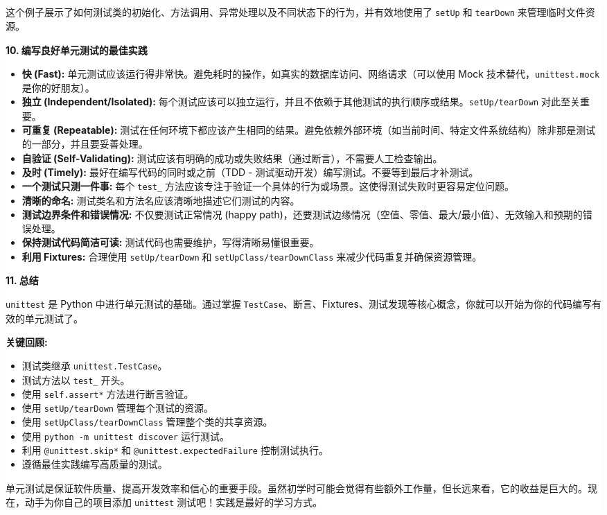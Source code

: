 这个例子展示了如何测试类的初始化、方法调用、异常处理以及不同状态下的行为，并有效地使用了 `setUp` 和 `tearDown` 来管理临时文件资源。

**10. 编写良好单元测试的最佳实践**

*   **快 (Fast):** 单元测试应该运行得非常快。避免耗时的操作，如真实的数据库访问、网络请求（可以使用 Mock 技术替代，`unittest.mock` 是你的好朋友）。
*   **独立 (Independent/Isolated):** 每个测试应该可以独立运行，并且不依赖于其他测试的执行顺序或结果。`setUp/tearDown` 对此至关重要。
*   **可重复 (Repeatable):** 测试在任何环境下都应该产生相同的结果。避免依赖外部环境（如当前时间、特定文件系统结构）除非那是测试的一部分，并且要妥善处理。
*   **自验证 (Self-Validating):** 测试应该有明确的成功或失败结果（通过断言），不需要人工检查输出。
*   **及时 (Timely):** 最好在编写代码的同时或之前（TDD - 测试驱动开发）编写测试。不要等到最后才补测试。
*   **一个测试只测一件事:** 每个 `test_` 方法应该专注于验证一个具体的行为或场景。这使得测试失败时更容易定位问题。
*   **清晰的命名:** 测试类名和方法名应该清晰地描述它们测试的内容。
*   **测试边界条件和错误情况:** 不仅要测试正常情况 (happy path)，还要测试边缘情况（空值、零值、最大/最小值）、无效输入和预期的错误处理。
*   **保持测试代码简洁可读:** 测试代码也需要维护，写得清晰易懂很重要。
*   **利用 Fixtures:** 合理使用 `setUp/tearDown` 和 `setUpClass/tearDownClass` 来减少代码重复并确保资源管理。

**11. 总结**

`unittest` 是 Python 中进行单元测试的基础。通过掌握 `TestCase`、断言、Fixtures、测试发现等核心概念，你就可以开始为你的代码编写有效的单元测试了。

**关键回顾:**

*   测试类继承 `unittest.TestCase`。
*   测试方法以 `test_` 开头。
*   使用 `self.assert*` 方法进行断言验证。
*   使用 `setUp/tearDown` 管理每个测试的资源。
*   使用 `setUpClass/tearDownClass` 管理整个类的共享资源。
*   使用 `python -m unittest discover` 运行测试。
*   利用 `@unittest.skip*` 和 `@unittest.expectedFailure` 控制测试执行。
*   遵循最佳实践编写高质量的测试。

单元测试是保证软件质量、提高开发效率和信心的重要手段。虽然初学时可能会觉得有些额外工作量，但长远来看，它的收益是巨大的。现在，动手为你自己的项目添加 `unittest` 测试吧！实践是最好的学习方式。
